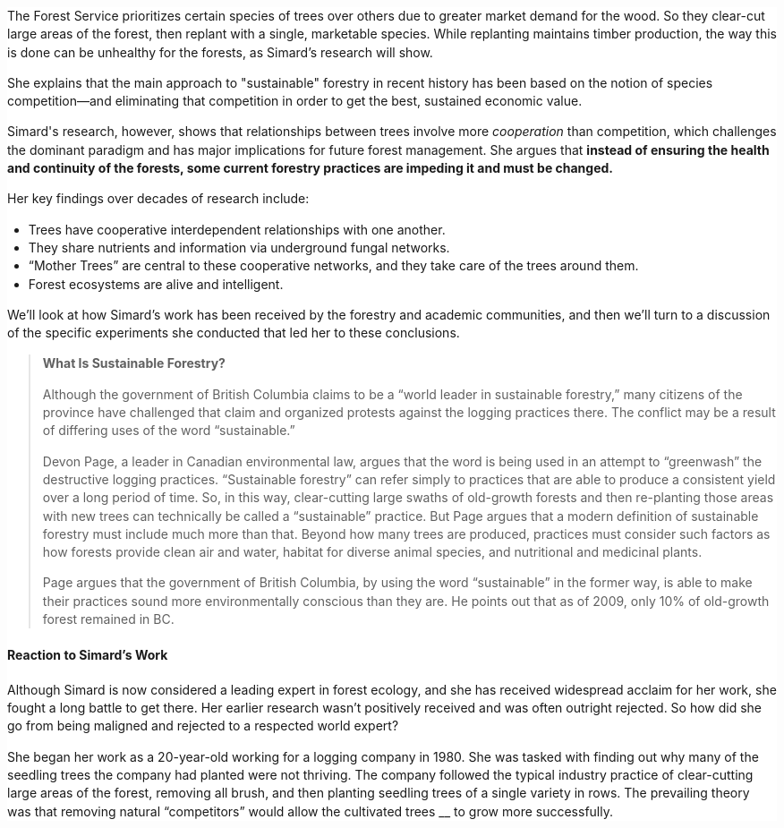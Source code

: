 The Forest Service prioritizes certain species of trees over others due to greater market demand for the wood. So they clear-cut large areas of the forest, then replant with a single, marketable species. While replanting maintains timber production, the way this is done can be unhealthy for the forests, as Simard’s research will show.

She explains that the main approach to "sustainable" forestry in recent history has been based on the notion of species competition—and eliminating that competition in order to get the best, sustained economic value.

Simard's research, however, shows that relationships between trees involve more _cooperation_ than competition, which challenges the dominant paradigm and has major implications for future forest management. She argues that **instead of ensuring the health and continuity of the forests, some current forestry practices are impeding it and must be changed.**

Her key findings over decades of research include:

  * Trees have cooperative interdependent relationships with one another.
  * They share nutrients and information via underground fungal networks. 
  * “Mother Trees” are central to these cooperative networks, and they take care of the trees around them.
  * Forest ecosystems are alive and intelligent.



We’ll look at how Simard’s work has been received by the forestry and academic communities, and then we’ll turn to a discussion of the specific experiments she conducted that led her to these conclusions.

> **What Is Sustainable Forestry?**
> 
> Although the government of British Columbia claims to be a “world leader in sustainable forestry,” many citizens of the province have challenged that claim and organized protests against the logging practices there. The conflict may be a result of differing uses of the word “sustainable.”
> 
> Devon Page, a leader in Canadian environmental law, argues that the word is being used in an attempt to “greenwash” the destructive logging practices. “Sustainable forestry” can refer simply to practices that are able to produce a consistent yield over a long period of time. So, in this way, clear-cutting large swaths of old-growth forests and then re-planting those areas with new trees can technically be called a “sustainable” practice. But Page argues that a modern definition of sustainable forestry must include much more than that. Beyond how many trees are produced, practices must consider such factors as how forests provide clean air and water, habitat for diverse animal species, and nutritional and medicinal plants.
> 
> Page argues that the government of British Columbia, by using the word “sustainable” in the former way, is able to make their practices sound more environmentally conscious than they are. He points out that as of 2009, only 10% of old-growth forest remained in BC.

#### Reaction to Simard’s Work

Although Simard is now considered a leading expert in forest ecology, and she has received widespread acclaim for her work, she fought a long battle to get there. Her earlier research wasn’t positively received and was often outright rejected. So how did she go from being maligned and rejected to a respected world expert?

She began her work as a 20-year-old working for a logging company in 1980. She was tasked with finding out why many of the seedling trees the company had planted were not thriving. The company followed the typical industry practice of clear-cutting large areas of the forest, removing all brush, and then planting seedling trees of a single variety in rows. The prevailing theory was that removing natural “competitors” would allow the cultivated trees __ to grow more successfully.
